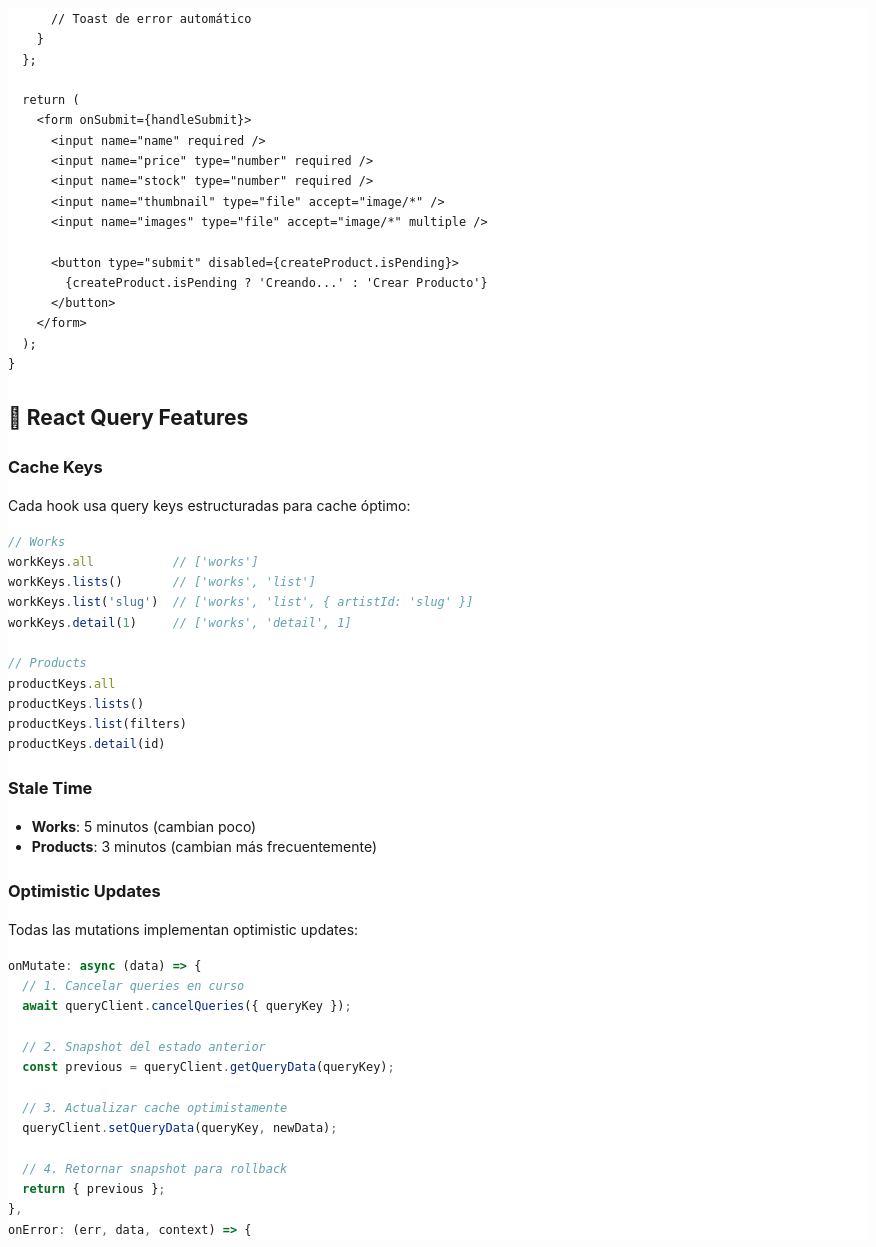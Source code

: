```tsx
      // Toast de error automático
    }
  };

  return (
    <form onSubmit={handleSubmit}>
      <input name="name" required />
      <input name="price" type="number" required />
      <input name="stock" type="number" required />
      <input name="thumbnail" type="file" accept="image/*" />
      <input name="images" type="file" accept="image/*" multiple />
      
      <button type="submit" disabled={createProduct.isPending}>
        {createProduct.isPending ? 'Creando...' : 'Crear Producto'}
      </button>
    </form>
  );
}
```

## 🔄 React Query Features

### Cache Keys

Cada hook usa query keys estructuradas para cache óptimo:

```typescript
// Works
workKeys.all           // ['works']
workKeys.lists()       // ['works', 'list']
workKeys.list('slug')  // ['works', 'list', { artistId: 'slug' }]
workKeys.detail(1)     // ['works', 'detail', 1]

// Products
productKeys.all
productKeys.lists()
productKeys.list(filters)
productKeys.detail(id)
```

### Stale Time

- **Works**: 5 minutos (cambian poco)
- **Products**: 3 minutos (cambian más frecuentemente)

### Optimistic Updates

Todas las mutations implementan optimistic updates:

```typescript
onMutate: async (data) => {
  // 1. Cancelar queries en curso
  await queryClient.cancelQueries({ queryKey });

  // 2. Snapshot del estado anterior
  const previous = queryClient.getQueryData(queryKey);

  // 3. Actualizar cache optimistamente
  queryClient.setQueryData(queryKey, newData);

  // 4. Retornar snapshot para rollback
  return { previous };
},
onError: (err, data, context) => {
```